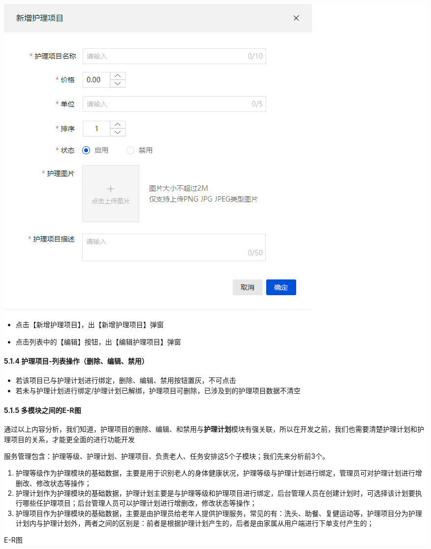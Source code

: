 ![image-20230801211941514](assets/image-20230801211941514.png)

- 点击【新增护理项目】，出【新增护理项目】弹窗

- 点击列表中的【编辑】按钮，出【编辑护理项目】弹窗

#### 5.1.4 护理项目-列表操作（删除、编辑、禁用）

- 若该项目已与护理计划进行绑定，删除、编辑、禁用按钮置灰，不可点击
- 若未与护理计划进行绑定/护理计划已解绑，护理项目可删除，已涉及到的护理项目数据不清空

#### 5.1.5 多模块之间的E-R图

通过以上内容分析，我们知道，护理项目的删除、编辑、和禁用与**护理计划**模块有强关联，所以在开发之前，我们也需要清楚护理计划和护理项目的关系，才能更全面的进行功能开发

服务管理包含：护理等级、护理计划、护理项目、负责老人、任务安排这5个子模块；我们先来分析前3个。

1. 护理等级作为护理模块的基础数据，主要是用于识别老人的身体健康状况，护理等级与护理计划进行绑定，管理员可对护理计划进行增删改、修改状态等操作；
2. 护理计划作为护理模块的基础数据，护理计划主要是与护理等级和护理项目进行绑定，后台管理人员在创建计划时，可选择该计划要执行哪些任护理项目；后台管理人员可以护理计划进行增删改，修改状态等操作；
3. 护理项目作为护理模块的基础数据，主要是由护理员给老年人提供护理服务，常见的有：洗头、助餐、复健运动等，护理项目分为护理计划内与护理计划外，两者之间的区别是：前者是根据护理计划产生的，后者是由家属从用户端进行下单支付产生的；

E-R图
